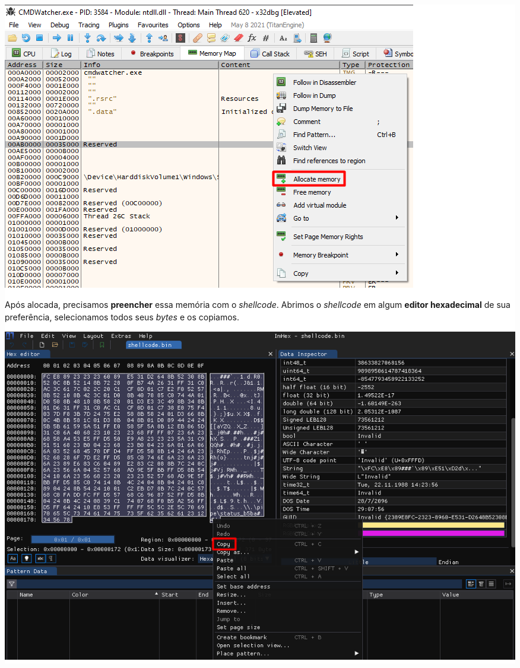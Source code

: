 <img src="/assets/img/pipe_allocate.png">

Após alocada, precisamos **preencher** essa memória com o _shellcode_. Abrimos o _shellcode_ em algum **editor hexadecimal** de sua preferência, selecionamos todos seus _bytes_ e os copiamos.

<img src="/assets/img/pipe_copy_bytes.png">

